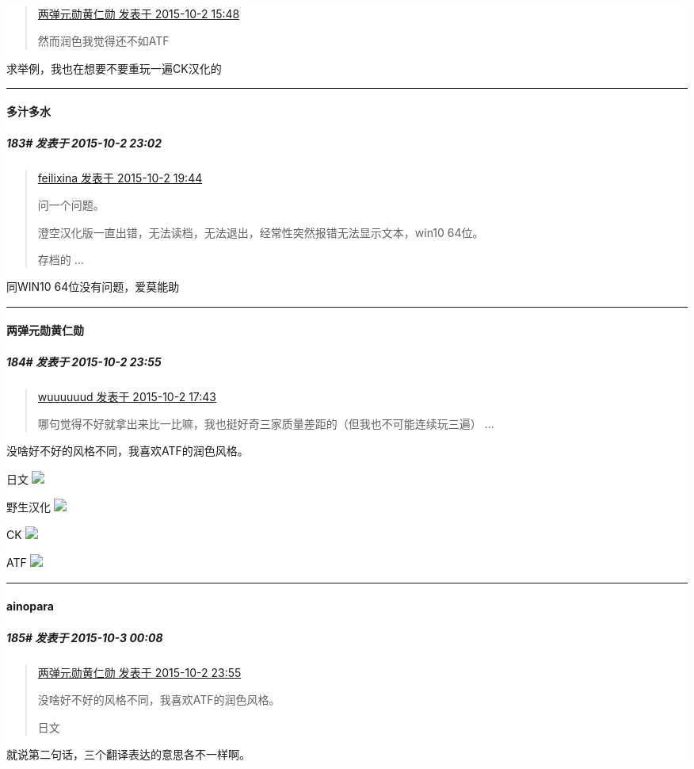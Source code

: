 <blockquote><a href="httphttps://bbs.saraba1st.com/2b/forum.php?mod=redirect&amp;goto=findpost&amp;pid=30328064&amp;ptid=1159241" target="_blank">两弹元勋黄仁勋 发表于 2015-10-2 15:48</a>

然而润色我觉得还不如ATF</blockquote>
求举例，我也在想要不要重玩一遍CK汉化的

*****

####  多汁多水  
##### 183#       发表于 2015-10-2 23:02

<blockquote><a href="httphttps://bbs.saraba1st.com/2b/forum.php?mod=redirect&amp;goto=findpost&amp;pid=30329558&amp;ptid=1159241" target="_blank">feilixina 发表于 2015-10-2 19:44</a>

问一个问题。

澄空汉化版一直出错，无法读档，无法退出，经常性突然报错无法显示文本，win10 64位。

存档的 ...</blockquote>
同WIN10 64位没有问题，爱莫能助

*****

####  两弹元勋黄仁勋  
##### 184#       发表于 2015-10-2 23:55

<blockquote><a href="httphttps://bbs.saraba1st.com/2b/forum.php?mod=redirect&amp;goto=findpost&amp;pid=30328802&amp;ptid=1159241" target="_blank">wuuuuuud 发表于 2015-10-2 17:43</a>

哪句觉得不好就拿出来比一比嘛，我也挺好奇三家质量差距的（但我也不可能连续玩三遍） ...</blockquote>
没啥好不好的风格不同，我喜欢ATF的润色风格。

日文
<img src="http://i11.tietuku.com/a592518e4a11dbef.png" referrerpolicy="no-referrer">

野生汉化
<img src="http://i11.tietuku.com/73a6e65c75b9ebfd.png" referrerpolicy="no-referrer">

CK
<img src="http://i11.tietuku.com/64bea723a24976c2.png" referrerpolicy="no-referrer">

ATF
<img src="http://i11.tietuku.com/fb1618ece468e9d4.png" referrerpolicy="no-referrer">

*****

####  ainopara  
##### 185#       发表于 2015-10-3 00:08

<blockquote><a href="httphttps://bbs.saraba1st.com/2b/forum.php?mod=redirect&amp;goto=findpost&amp;pid=30330863&amp;ptid=1159241" target="_blank">两弹元勋黄仁勋 发表于 2015-10-2 23:55</a>

没啥好不好的风格不同，我喜欢ATF的润色风格。

日文</blockquote>
就说第二句话，三个翻译表达的意思各不一样啊。
